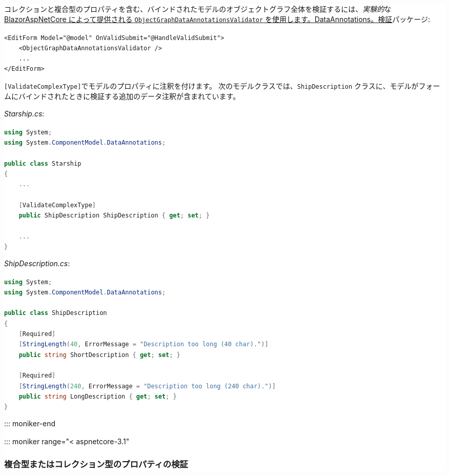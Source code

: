 コレクションと複合型のプロパティを含む、バインドされたモデルのオブジェクトグラフ全体を検証するには、*実験的*な[BlazorAspNetCore によって提供される `ObjectGraphDataAnnotationsValidator` を使用します。DataAnnotations。検証](https://www.nuget.org/packages/Microsoft.AspNetCore.Blazor.DataAnnotations.Validation)パッケージ:

```cshtml
<EditForm Model="@model" OnValidSubmit="@HandleValidSubmit">
    <ObjectGraphDataAnnotationsValidator />
    ...
</EditForm>
```

`[ValidateComplexType]`でモデルのプロパティに注釈を付けます。 次のモデルクラスでは、`ShipDescription` クラスに、モデルがフォームにバインドされたときに検証する追加のデータ注釈が含まれています。

*Starship.cs*:

```csharp
using System;
using System.ComponentModel.DataAnnotations;

public class Starship
{
    ...

    [ValidateComplexType]
    public ShipDescription ShipDescription { get; set; }

    ...
}
```

*ShipDescription.cs*:

```csharp
using System;
using System.ComponentModel.DataAnnotations;

public class ShipDescription
{
    [Required]
    [StringLength(40, ErrorMessage = "Description too long (40 char).")]
    public string ShortDescription { get; set; }
    
    [Required]
    [StringLength(240, ErrorMessage = "Description too long (240 char).")]
    public string LongDescription { get; set; }
}
```

::: moniker-end

::: moniker range="< aspnetcore-3.1"

### <a name="validation-of-complex-or-collection-type-properties"></a>複合型またはコレクション型のプロパティの検証

